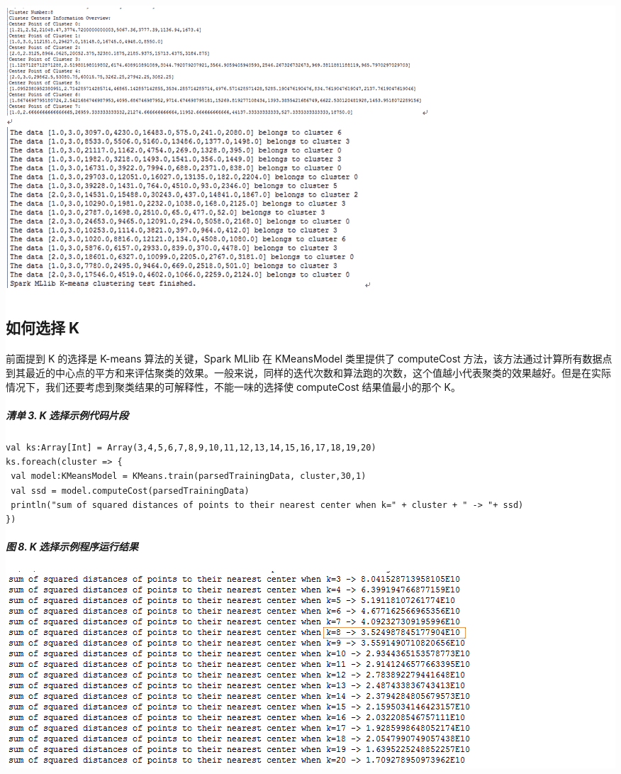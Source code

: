 ![图 7\. K-means 聚类示例程序运行结果](img/0aac6d52c115e5a0ae89936fd54cf70f.png)

## 如何选择 K

前面提到 K 的选择是 K-means 算法的关键，Spark MLlib 在 KMeansModel 类里提供了 computeCost 方法，该方法通过计算所有数据点到其最近的中心点的平方和来评估聚类的效果。一般来说，同样的迭代次数和算法跑的次数，这个值越小代表聚类的效果越好。但是在实际情况下，我们还要考虑到聚类结果的可解释性，不能一味的选择使 computeCost 结果值最小的那个 K。

##### 清单 3\. K 选择示例代码片段

```
val ks:Array[Int] = Array(3,4,5,6,7,8,9,10,11,12,13,14,15,16,17,18,19,20)
ks.foreach(cluster => {
 val model:KMeansModel = KMeans.train(parsedTrainingData, cluster,30,1)
 val ssd = model.computeCost(parsedTrainingData)
 println("sum of squared distances of points to their nearest center when k=" + cluster + " -> "+ ssd)
}) 
```

##### 图 8\. K 选择示例程序运行结果

![图 8\. K 选择示例程序运行结果](img/551f7b249cc8beae2a568c8949de0d5e.png)
